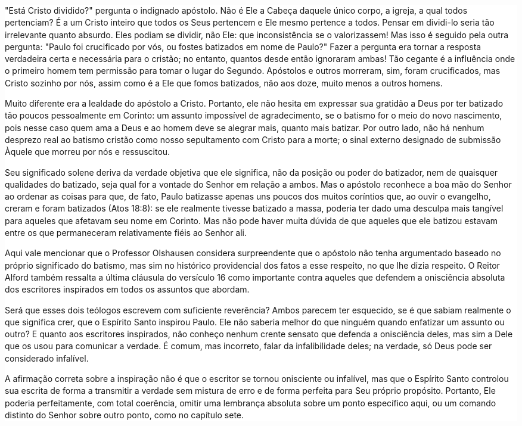 \"Está Cristo dividido?\" pergunta o indignado apóstolo. Não é Ele a
Cabeça daquele único corpo, a igreja, a qual todos pertenciam? É a um
Cristo inteiro que todos os Seus pertencem e Ele mesmo pertence a todos.
Pensar em dividi-lo seria tão irrelevante quanto absurdo. Eles podiam se
dividir, não Ele: que inconsistência se o valorizassem! Mas isso é
seguido pela outra pergunta: \"Paulo foi crucificado por vós, ou fostes
batizados em nome de Paulo?\" Fazer a pergunta era tornar a resposta
verdadeira certa e necessária para o cristão; no entanto, quantos desde
então ignoraram ambas! Tão cegante é a influência onde o primeiro homem
tem permissão para tomar o lugar do Segundo. Apóstolos e outros
morreram, sim, foram crucificados, mas Cristo sozinho por nós, assim
como é a Ele que fomos batizados, não aos doze, muito menos a outros
homens.

Muito diferente era a lealdade do apóstolo a Cristo. Portanto, ele não
hesita em expressar sua gratidão a Deus por ter batizado tão poucos
pessoalmente em Corinto: um assunto impossível de agradecimento, se o
batismo for o meio do novo nascimento, pois nesse caso quem ama a Deus e
ao homem deve se alegrar mais, quanto mais batizar. Por outro lado, não
há nenhum desprezo real ao batismo cristão como nosso sepultamento com
Cristo para a morte; o sinal externo designado de submissão Àquele que
morreu por nós e ressuscitou.

Seu significado solene deriva da verdade objetiva que ele significa, não
da posição ou poder do batizador, nem de quaisquer qualidades do
batizado, seja qual for a vontade do Senhor em relação a ambos. Mas o
apóstolo reconhece a boa mão do Senhor ao ordenar as coisas para que, de
fato, Paulo batizasse apenas uns poucos dos muitos coríntios que, ao
ouvir o evangelho, creram e foram batizados (Atos 18:8): se ele
realmente tivesse batizado a massa, poderia ter dado uma desculpa mais
tangível para aqueles que afetavam seu nome em Corinto. Mas não pode
haver muita dúvida de que aqueles que ele batizou estavam entre os que
permaneceram relativamente fiéis ao Senhor ali.

Aqui vale mencionar que o Professor Olshausen considera surpreendente
que o apóstolo não tenha argumentado baseado no próprio significado do
batismo, mas sim no histórico providencial dos fatos a esse respeito, no
que lhe dizia respeito. O Reitor Alford também ressalta a última
cláusula do versículo 16 como importante contra aqueles que defendem a
onisciência absoluta dos escritores inspirados em todos os assuntos que
abordam.

Será que esses dois teólogos escrevem com suficiente reverência? Ambos
parecem ter esquecido, se é que sabiam realmente o que significa crer,
que o Espírito Santo inspirou Paulo. Ele não saberia melhor do que
ninguém quando enfatizar um assunto ou outro? E quanto aos escritores
inspirados, não conheço nenhum crente sensato que defenda a onisciência
deles, mas sim a Dele que os usou para comunicar a verdade. É comum, mas
incorreto, falar da infalibilidade deles; na verdade, só Deus pode ser
considerado infalível.

A afirmação correta sobre a inspiração não é que o escritor se tornou
onisciente ou infalível, mas que o Espírito Santo controlou sua escrita
de forma a transmitir a verdade sem mistura de erro e de forma perfeita
para Seu próprio propósito. Portanto, Ele poderia perfeitamente, com
total coerência, omitir uma lembrança absoluta sobre um ponto específico
aqui, ou um comando distinto do Senhor sobre outro ponto, como no
capítulo sete.

